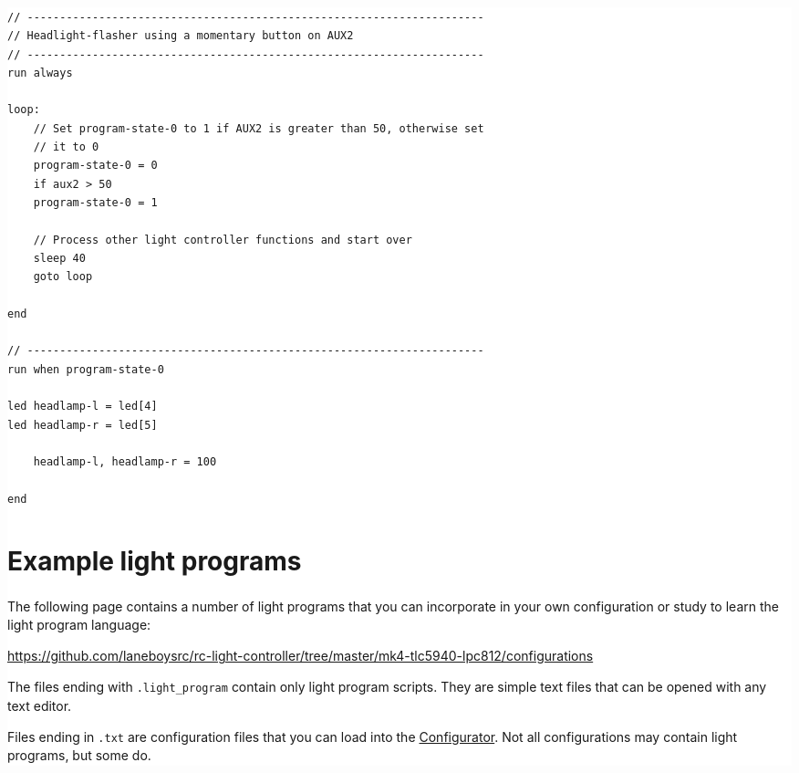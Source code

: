     // ----------------------------------------------------------------------
    // Headlight-flasher using a momentary button on AUX2
    // ----------------------------------------------------------------------
    run always

    loop:
        // Set program-state-0 to 1 if AUX2 is greater than 50, otherwise set
        // it to 0
        program-state-0 = 0
        if aux2 > 50
        program-state-0 = 1

        // Process other light controller functions and start over
        sleep 40
        goto loop

    end

    // ----------------------------------------------------------------------
    run when program-state-0

    led headlamp-l = led[4]
    led headlamp-r = led[5]

        headlamp-l, headlamp-r = 100

    end


# Example light programs

The following page contains a number of light programs that you can incorporate in your own configuration or study to learn the light program language:

https://github.com/laneboysrc/rc-light-controller/tree/master/mk4-tlc5940-lpc812/configurations

The files ending with `.light_program` contain only light program scripts. They are simple text files that can be opened with any text editor.

Files ending in `.txt` are configuration files that you can load into the [Configurator](https://laneboysrc.github.io/rc-light-controller/). Not all configurations may contain light programs, but some do.

